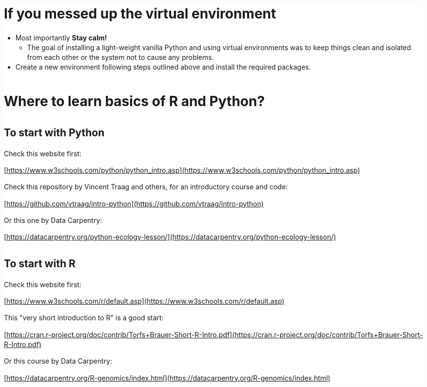 # If you messed up the virtual environment
- Most importantly **Stay calm!** 
    - The goal of installing a light-weight vanilla Python and using virtual environments was to keep things clean and isolated from each other or the system not to cause any problems.
- Create a new environment following steps outlined above and install the required packages.


# Where to learn basics of R and Python?
## To start with Python

Check this website first:

[https://www.w3schools.com/python/python_intro.asp](https://www.w3schools.com/python/python_intro.asp)


Check this repository by Vincent Traag and others, for an introductory course and code:

[https://github.com/vtraag/intro-python](https://github.com/vtraag/intro-python)


Or this one by Data Carpentry:

[https://datacarpentry.org/python-ecology-lesson/](https://datacarpentry.org/python-ecology-lesson/)

## To start with R
Check this website first:

[https://www.w3schools.com/r/default.asp](https://www.w3schools.com/r/default.asp)
      

This "very short introduction to R" is a good start: 

[https://cran.r-project.org/doc/contrib/Torfs+Brauer-Short-R-Intro.pdf](https://cran.r-project.org/doc/contrib/Torfs+Brauer-Short-R-Intro.pdf)


Or this course by Data Carpentry:

[https://datacarpentry.org/R-genomics/index.html](https://datacarpentry.org/R-genomics/index.html)

